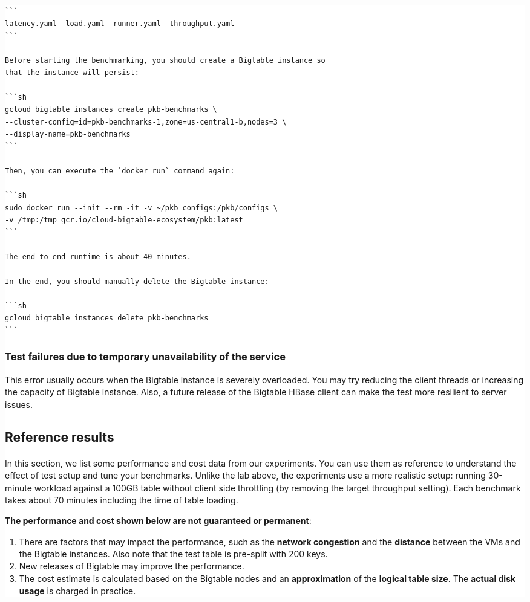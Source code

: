     ```
    latency.yaml  load.yaml  runner.yaml  throughput.yaml
    ```

    Before starting the benchmarking, you should create a Bigtable instance so
    that the instance will persist:

    ```sh
    gcloud bigtable instances create pkb-benchmarks \
    --cluster-config=id=pkb-benchmarks-1,zone=us-central1-b,nodes=3 \
    --display-name=pkb-benchmarks
    ```

    Then, you can execute the `docker run` command again:

    ```sh
    sudo docker run --init --rm -it -v ~/pkb_configs:/pkb/configs \
    -v /tmp:/tmp gcr.io/cloud-bigtable-ecosystem/pkb:latest
    ```

    The end-to-end runtime is about 40 minutes.

    In the end, you should manually delete the Bigtable instance:

    ```sh
    gcloud bigtable instances delete pkb-benchmarks
    ```

### Test failures due to temporary unavailability of the service

This error usually occurs when the Bigtable instance is severely overloaded.
You may try reducing the client threads or increasing the capacity of Bigtable
instance. Also, a future release of the
[Bigtable HBase client](https://github.com/googleapis/java-bigtable-hbase/tree/master)
can make the test more resilient to server issues.

## Reference results

In this section, we list some performance and cost data from our experiments.
You can use them as reference to understand the effect of test setup and tune
your benchmarks. Unlike the lab above, the experiments use a more realistic
setup: running 30-minute workload against a 100GB table without client side
throttling (by removing the target throughput setting). Each benchmark takes
about 70 minutes including the time of table loading.

**The performance and cost shown below are not guaranteed or permanent**:

1.  There are factors that may impact the performance, such as the
    **network congestion** and the **distance** between the VMs and the Bigtable
    instances. Also note that the test table is pre-split with 200 keys.
1.  New releases of Bigtable may improve the performance.
1.  The cost estimate is calculated based on the Bigtable nodes and an
    **approximation** of the **logical table size**. The **actual disk usage**
    is charged in practice.
